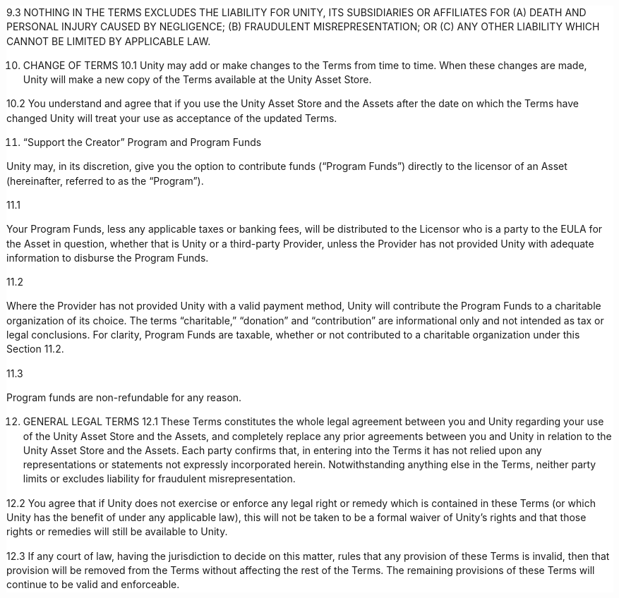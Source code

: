 9.3
NOTHING IN THE TERMS EXCLUDES THE LIABILITY FOR UNITY, ITS SUBSIDIARIES OR AFFILIATES FOR (A) DEATH AND PERSONAL INJURY CAUSED BY NEGLIGENCE; (B) FRAUDULENT MISREPRESENTATION; OR (C) ANY OTHER LIABILITY WHICH CANNOT BE LIMITED BY APPLICABLE LAW.

10. CHANGE OF TERMS
10.1
Unity may add or make changes to the Terms from time to time. When these changes are made, Unity will make a new copy of the Terms available at the Unity Asset Store.

10.2
You understand and agree that if you use the Unity Asset Store and the Assets after the date on which the Terms have changed Unity will treat your use as acceptance of the updated Terms.

11. “Support the Creator” Program and Program Funds

Unity may, in its discretion, give you the option to contribute funds (“Program Funds”) directly to the licensor of an Asset (hereinafter, referred to as the “Program”).

11.1

Your Program Funds, less any applicable taxes or banking fees, will be distributed to the Licensor who is a party to the EULA for the Asset in question, whether that is Unity or a third-party Provider, unless the Provider has not provided Unity with adequate information to disburse the Program Funds.

11.2

Where the Provider has not provided Unity with a valid payment method, Unity will contribute the Program Funds to a charitable organization of its choice. The terms “charitable,” “donation” and “contribution” are informational only and not intended as tax or legal conclusions. For clarity, Program Funds are taxable, whether or not contributed to a charitable organization under this Section 11.2.

11.3

Program funds are non-refundable for any reason.

12. GENERAL LEGAL TERMS
12.1
These Terms constitutes the whole legal agreement between you and Unity regarding your use of the Unity Asset Store and the Assets, and completely replace any prior agreements between you and Unity in relation to the Unity Asset Store and the Assets. Each party confirms that, in entering into the Terms it has not relied upon any representations or statements not expressly incorporated herein. Notwithstanding anything else in the Terms, neither party limits or excludes liability for fraudulent misrepresentation.

12.2
You agree that if Unity does not exercise or enforce any legal right or remedy which is contained in these Terms (or which Unity has the benefit of under any applicable law), this will not be taken to be a formal waiver of Unity’s rights and that those rights or remedies will still be available to Unity.

12.3
If any court of law, having the jurisdiction to decide on this matter, rules that any provision of these Terms is invalid, then that provision will be removed from the Terms without affecting the rest of the Terms. The remaining provisions of these Terms will continue to be valid and enforceable.
